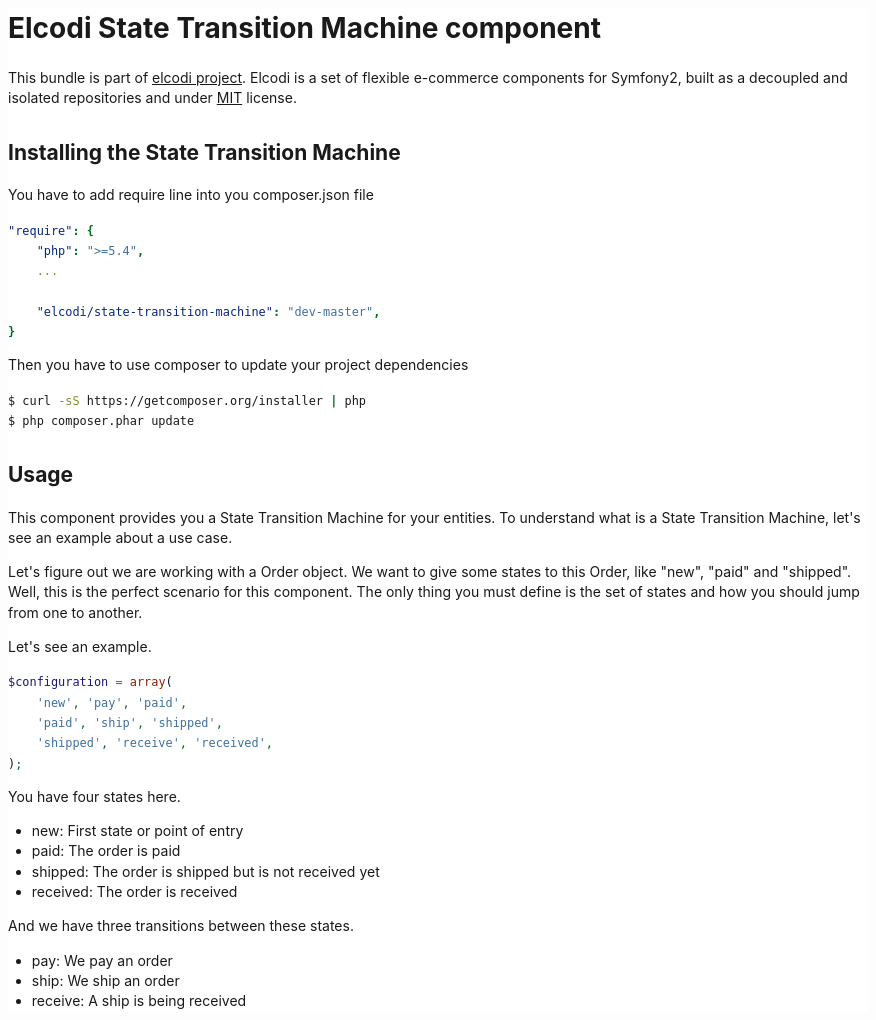 Elcodi State Transition Machine component
=========================================

This bundle is part of [elcodi project](https://github.com/elcodi).
Elcodi is a set of flexible e-commerce components for Symfony2, built as a
decoupled and isolated repositories and under
[MIT](http://opensource.org/licenses/MIT) license.

## Installing the State Transition Machine

You have to add require line into you composer.json file

``` yml
"require": {
    "php": ">=5.4",
    ...

    "elcodi/state-transition-machine": "dev-master",
}
```

Then you have to use composer to update your project dependencies

``` bash
$ curl -sS https://getcomposer.org/installer | php
$ php composer.phar update
```

## Usage

This component provides you a State Transition Machine for your entities. To
understand what is a State Transition Machine, let's see an example about a use
case.

Let's figure out we are working with a Order object. We want to give some states
to this Order, like "new", "paid" and "shipped". Well, this is the perfect
scenario for this component. The only thing you must define is the set of states
and how you should jump from one to another.

Let's see an example.

```php
$configuration = array(
    'new', 'pay', 'paid',
    'paid', 'ship', 'shipped',
    'shipped', 'receive', 'received',
);
```

You have four states here.
* new: First state or point of entry
* paid: The order is paid
* shipped: The order is shipped but is not received yet
* received: The order is received

And we have three transitions between these states.
* pay: We pay an order
* ship: We ship an order
* receive: A ship is being received
